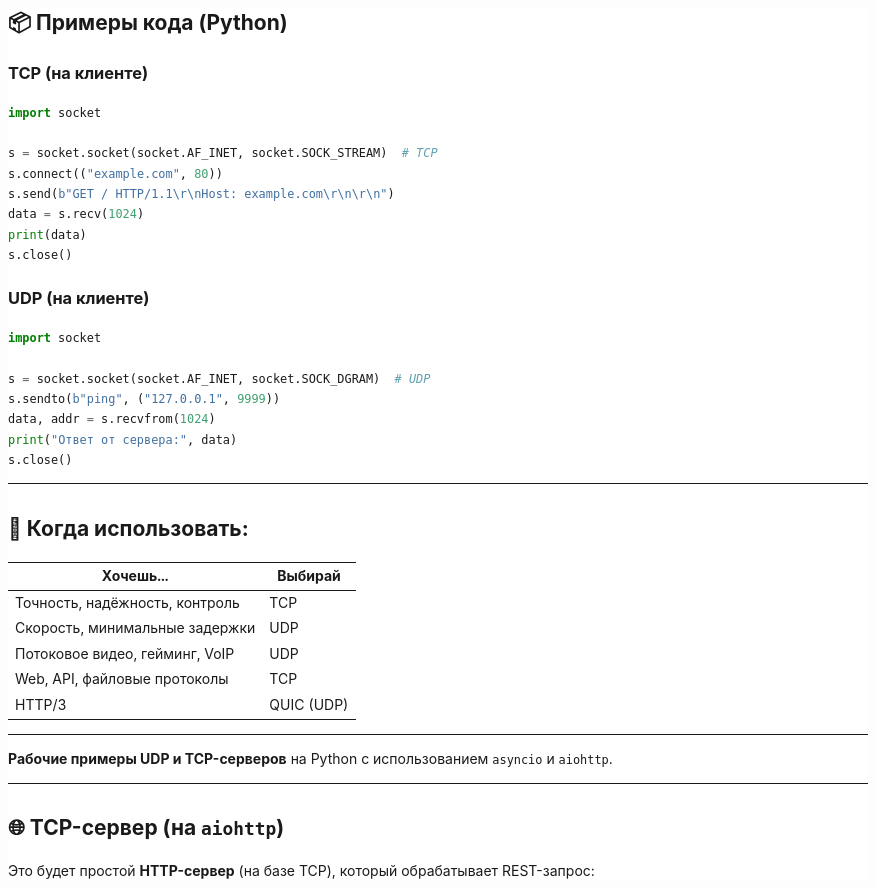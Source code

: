 ## 📦 Примеры кода (Python)

### TCP (на клиенте)

```python
import socket

s = socket.socket(socket.AF_INET, socket.SOCK_STREAM)  # TCP
s.connect(("example.com", 80))
s.send(b"GET / HTTP/1.1\r\nHost: example.com\r\n\r\n")
data = s.recv(1024)
print(data)
s.close()
```

### UDP (на клиенте)

```python
import socket

s = socket.socket(socket.AF_INET, socket.SOCK_DGRAM)  # UDP
s.sendto(b"ping", ("127.0.0.1", 9999))
data, addr = s.recvfrom(1024)
print("Ответ от сервера:", data)
s.close()
```

---

## 🤔 Когда использовать:

| Хочешь...                      | Выбирай    |
| ------------------------------ | ---------- |
| Точность, надёжность, контроль | TCP        |
| Скорость, минимальные задержки | UDP        |
| Потоковое видео, гейминг, VoIP | UDP        |
| Web, API, файловые протоколы   | TCP        |
| HTTP/3                         | QUIC (UDP) |

---


**Рабочие примеры UDP и TCP-серверов** на Python с использованием `asyncio` и `aiohttp`.

---

## 🌐 **TCP-сервер (на `aiohttp`)**

Это будет простой **HTTP-сервер** (на базе TCP), который обрабатывает REST-запрос:
